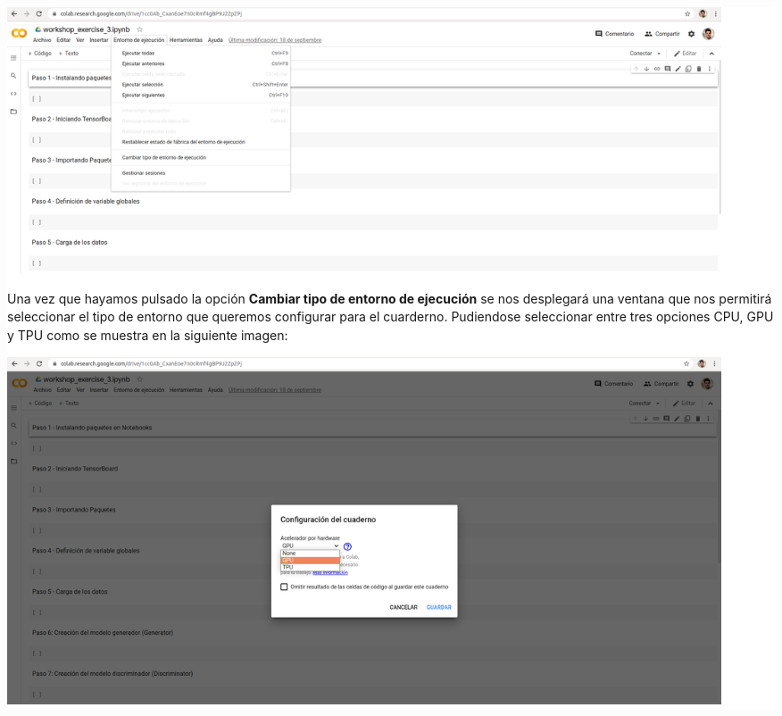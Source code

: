 <img src="../img/colaborate_7.png" alt="Modificación del entorno de ejecución" width="800"/>

Una vez que hayamos pulsado la opción __Cambiar tipo de entorno de ejecución__ se nos desplegará una ventana que nos permitirá seleccionar el tipo de entorno que queremos configurar para el cuarderno. Pudiendose seleccionar entre tres opciones CPU, GPU y TPU como se muestra en la siguiente imagen:

<img src="../img/colaborate_8.png" alt="Selección del tipo de entorno" width="800"/>
